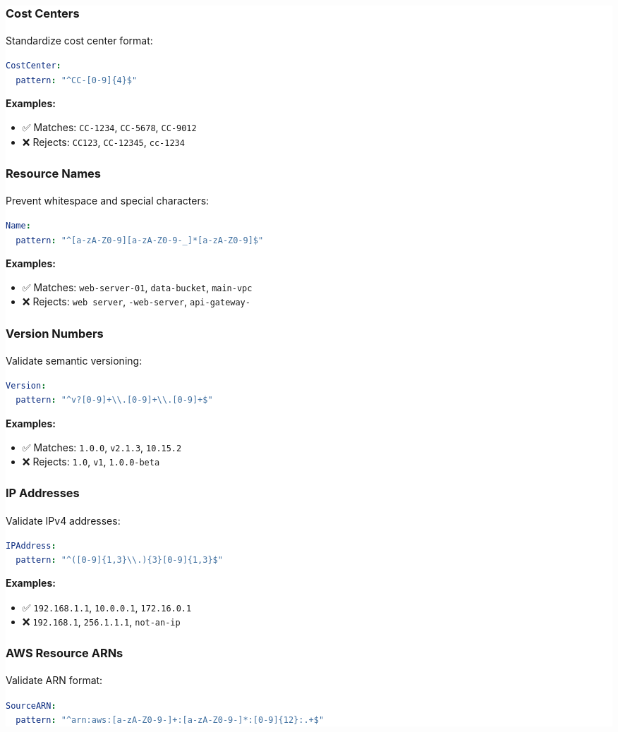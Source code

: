 ### Cost Centers

Standardize cost center format:

```yaml
CostCenter:
  pattern: "^CC-[0-9]{4}$"
```

**Examples:**
- ✅ Matches: `CC-1234`, `CC-5678`, `CC-9012`
- ❌ Rejects: `CC123`, `CC-12345`, `cc-1234`

### Resource Names

Prevent whitespace and special characters:

```yaml
Name:
  pattern: "^[a-zA-Z0-9][a-zA-Z0-9-_]*[a-zA-Z0-9]$"
```

**Examples:**
- ✅ Matches: `web-server-01`, `data-bucket`, `main-vpc`
- ❌ Rejects: `web server`, `-web-server`, `api-gateway-`

### Version Numbers

Validate semantic versioning:

```yaml
Version:
  pattern: "^v?[0-9]+\\.[0-9]+\\.[0-9]+$"
```

**Examples:**
- ✅ Matches: `1.0.0`, `v2.1.3`, `10.15.2`
- ❌ Rejects: `1.0`, `v1`, `1.0.0-beta`

### IP Addresses

Validate IPv4 addresses:

```yaml
IPAddress:
  pattern: "^([0-9]{1,3}\\.){3}[0-9]{1,3}$"
```

**Examples:**
- ✅ `192.168.1.1`, `10.0.0.1`, `172.16.0.1`
- ❌ `192.168.1`, `256.1.1.1`, `not-an-ip`

### AWS Resource ARNs

Validate ARN format:

```yaml
SourceARN:
  pattern: "^arn:aws:[a-zA-Z0-9-]+:[a-zA-Z0-9-]*:[0-9]{12}:.+$"
```
